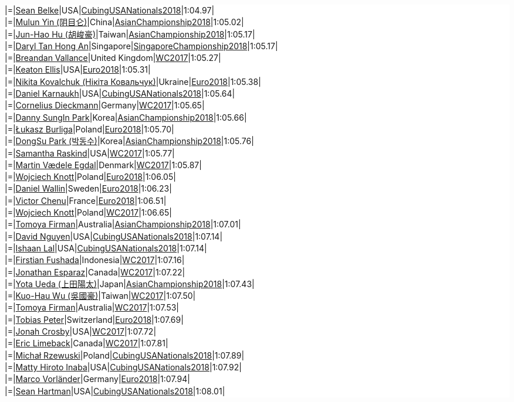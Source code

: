 |=|[Sean Belke](https://www.worldcubeassociation.org/persons/2014BELK01)|USA|[CubingUSANationals2018](https://www.worldcubeassociation.org/competitions/CubingUSANationals2018)|1:04.97|  
|=|[Mulun Yin (阴目仑)](https://www.worldcubeassociation.org/persons/2009YINM01)|China|[AsianChampionship2018](https://www.worldcubeassociation.org/competitions/AsianChampionship2018)|1:05.02|  
|=|[Jun-Hao Hu (胡峻豪)](https://www.worldcubeassociation.org/persons/2017HUJU01)|Taiwan|[AsianChampionship2018](https://www.worldcubeassociation.org/competitions/AsianChampionship2018)|1:05.17|  
|=|[Daryl Tan Hong An](https://www.worldcubeassociation.org/persons/2015ANDA01)|Singapore|[SingaporeChampionship2018](https://www.worldcubeassociation.org/competitions/SingaporeChampionship2018)|1:05.17|  
|=|[Breandan Vallance](https://www.worldcubeassociation.org/persons/2007VALL01)|United Kingdom|[WC2017](https://www.worldcubeassociation.org/competitions/WC2017)|1:05.27|  
|=|[Keaton Ellis](https://www.worldcubeassociation.org/persons/2012ELLI01)|USA|[Euro2018](https://www.worldcubeassociation.org/competitions/Euro2018)|1:05.31|  
|=|[Nikita Kovalchuk (Нікіта Ковальчук)](https://www.worldcubeassociation.org/persons/2015KOVA07)|Ukraine|[Euro2018](https://www.worldcubeassociation.org/competitions/Euro2018)|1:05.38|  
|=|[Daniel Karnaukh](https://www.worldcubeassociation.org/persons/2014KARN02)|USA|[CubingUSANationals2018](https://www.worldcubeassociation.org/competitions/CubingUSANationals2018)|1:05.64|  
|=|[Cornelius Dieckmann](https://www.worldcubeassociation.org/persons/2009DIEC01)|Germany|[WC2017](https://www.worldcubeassociation.org/competitions/WC2017)|1:05.65|  
|=|[Danny SungIn Park](https://www.worldcubeassociation.org/persons/2015PARK13)|Korea|[AsianChampionship2018](https://www.worldcubeassociation.org/competitions/AsianChampionship2018)|1:05.66|  
|=|[Łukasz Burliga](https://www.worldcubeassociation.org/persons/2013BURL01)|Poland|[Euro2018](https://www.worldcubeassociation.org/competitions/Euro2018)|1:05.70|  
|=|[DongSu Park (박동수)](https://www.worldcubeassociation.org/persons/2017PARK05)|Korea|[AsianChampionship2018](https://www.worldcubeassociation.org/competitions/AsianChampionship2018)|1:05.76|  
|=|[Samantha Raskind](https://www.worldcubeassociation.org/persons/2013RASK01)|USA|[WC2017](https://www.worldcubeassociation.org/competitions/WC2017)|1:05.77|  
|=|[Martin Vædele Egdal](https://www.worldcubeassociation.org/persons/2013EGDA02)|Denmark|[WC2017](https://www.worldcubeassociation.org/competitions/WC2017)|1:05.87|  
|=|[Wojciech Knott](https://www.worldcubeassociation.org/persons/2011KNOT01)|Poland|[Euro2018](https://www.worldcubeassociation.org/competitions/Euro2018)|1:06.05|  
|=|[Daniel Wallin](https://www.worldcubeassociation.org/persons/2013WALL03)|Sweden|[Euro2018](https://www.worldcubeassociation.org/competitions/Euro2018)|1:06.23|  
|=|[Victor Chenu](https://www.worldcubeassociation.org/persons/2013CHEN22)|France|[Euro2018](https://www.worldcubeassociation.org/competitions/Euro2018)|1:06.51|  
|=|[Wojciech Knott](https://www.worldcubeassociation.org/persons/2011KNOT01)|Poland|[WC2017](https://www.worldcubeassociation.org/competitions/WC2017)|1:06.65|  
|=|[Tomoya Firman](https://www.worldcubeassociation.org/persons/2015FIRM01)|Australia|[AsianChampionship2018](https://www.worldcubeassociation.org/competitions/AsianChampionship2018)|1:07.01|  
|=|[David Nguyen](https://www.worldcubeassociation.org/persons/2012NGUY08)|USA|[CubingUSANationals2018](https://www.worldcubeassociation.org/competitions/CubingUSANationals2018)|1:07.14|  
|=|[Ishaan Lal](https://www.worldcubeassociation.org/persons/2014LALI01)|USA|[CubingUSANationals2018](https://www.worldcubeassociation.org/competitions/CubingUSANationals2018)|1:07.14|  
|=|[Firstian Fushada](https://www.worldcubeassociation.org/persons/2015FUSH01)|Indonesia|[WC2017](https://www.worldcubeassociation.org/competitions/WC2017)|1:07.16|  
|=|[Jonathan Esparaz](https://www.worldcubeassociation.org/persons/2013ESPA01)|Canada|[WC2017](https://www.worldcubeassociation.org/competitions/WC2017)|1:07.22|  
|=|[Yota Ueda (上田陽太)](https://www.worldcubeassociation.org/persons/2016UEDA01)|Japan|[AsianChampionship2018](https://www.worldcubeassociation.org/competitions/AsianChampionship2018)|1:07.43|  
|=|[Kuo-Hau Wu (吳國豪)](https://www.worldcubeassociation.org/persons/2008WUKU01)|Taiwan|[WC2017](https://www.worldcubeassociation.org/competitions/WC2017)|1:07.50|  
|=|[Tomoya Firman](https://www.worldcubeassociation.org/persons/2015FIRM01)|Australia|[WC2017](https://www.worldcubeassociation.org/competitions/WC2017)|1:07.53|  
|=|[Tobias Peter](https://www.worldcubeassociation.org/persons/2014PETE03)|Switzerland|[Euro2018](https://www.worldcubeassociation.org/competitions/Euro2018)|1:07.69|  
|=|[Jonah Crosby](https://www.worldcubeassociation.org/persons/2012CROS01)|USA|[WC2017](https://www.worldcubeassociation.org/competitions/WC2017)|1:07.72|  
|=|[Eric Limeback](https://www.worldcubeassociation.org/persons/2007LIME01)|Canada|[WC2017](https://www.worldcubeassociation.org/competitions/WC2017)|1:07.81|  
|=|[Michał Rzewuski](https://www.worldcubeassociation.org/persons/2014RZEW01)|Poland|[CubingUSANationals2018](https://www.worldcubeassociation.org/competitions/CubingUSANationals2018)|1:07.89|  
|=|[Matty Hiroto Inaba](https://www.worldcubeassociation.org/persons/2016INAB01)|USA|[CubingUSANationals2018](https://www.worldcubeassociation.org/competitions/CubingUSANationals2018)|1:07.92|  
|=|[Marco Vorländer](https://www.worldcubeassociation.org/persons/2014VORL01)|Germany|[Euro2018](https://www.worldcubeassociation.org/competitions/Euro2018)|1:07.94|  
|=|[Sean Hartman](https://www.worldcubeassociation.org/persons/2016HART02)|USA|[CubingUSANationals2018](https://www.worldcubeassociation.org/competitions/CubingUSANationals2018)|1:08.01|  